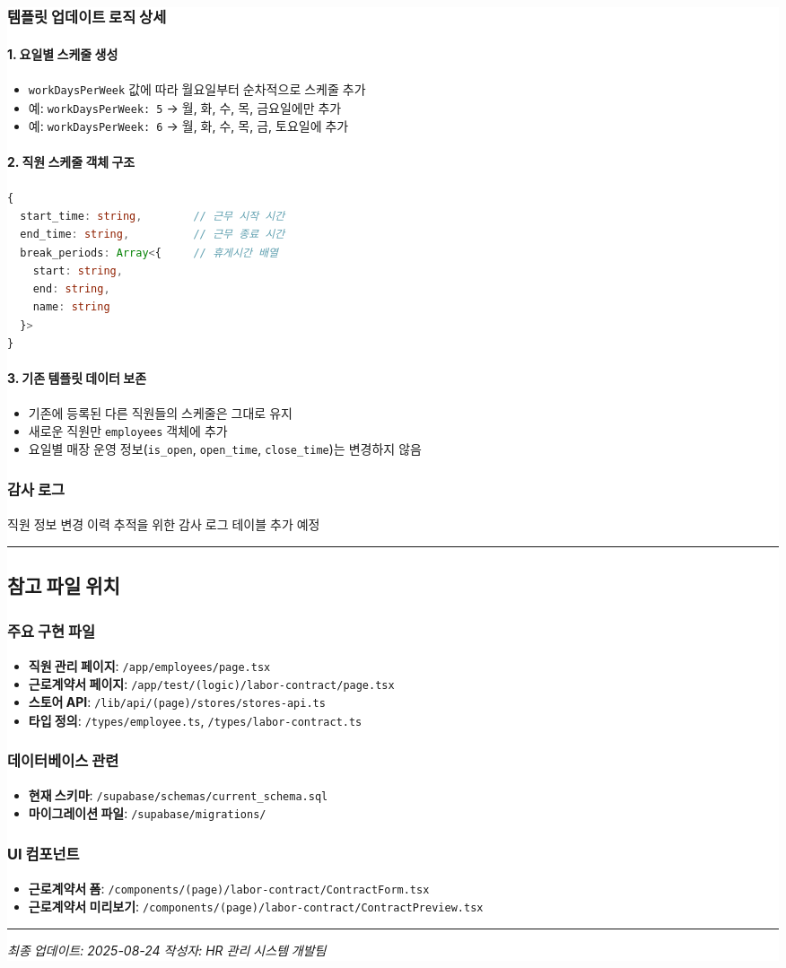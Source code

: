 ### 템플릿 업데이트 로직 상세

#### 1. 요일별 스케줄 생성
- `workDaysPerWeek` 값에 따라 월요일부터 순차적으로 스케줄 추가
- 예: `workDaysPerWeek: 5` → 월, 화, 수, 목, 금요일에만 추가
- 예: `workDaysPerWeek: 6` → 월, 화, 수, 목, 금, 토요일에 추가

#### 2. 직원 스케줄 객체 구조
```typescript
{
  start_time: string,        // 근무 시작 시간
  end_time: string,          // 근무 종료 시간  
  break_periods: Array<{     // 휴게시간 배열
    start: string,
    end: string,
    name: string
  }>
}
```

#### 3. 기존 템플릿 데이터 보존
- 기존에 등록된 다른 직원들의 스케줄은 그대로 유지
- 새로운 직원만 `employees` 객체에 추가
- 요일별 매장 운영 정보(`is_open`, `open_time`, `close_time`)는 변경하지 않음

### 감사 로그
직원 정보 변경 이력 추적을 위한 감사 로그 테이블 추가 예정

---

## 참고 파일 위치

### 주요 구현 파일
- **직원 관리 페이지**: `/app/employees/page.tsx`
- **근로계약서 페이지**: `/app/test/(logic)/labor-contract/page.tsx`
- **스토어 API**: `/lib/api/(page)/stores/stores-api.ts`
- **타입 정의**: `/types/employee.ts`, `/types/labor-contract.ts`

### 데이터베이스 관련
- **현재 스키마**: `/supabase/schemas/current_schema.sql`
- **마이그레이션 파일**: `/supabase/migrations/`

### UI 컴포넌트
- **근로계약서 폼**: `/components/(page)/labor-contract/ContractForm.tsx`
- **근로계약서 미리보기**: `/components/(page)/labor-contract/ContractPreview.tsx`

---

*최종 업데이트: 2025-08-24*
*작성자: HR 관리 시스템 개발팀*
